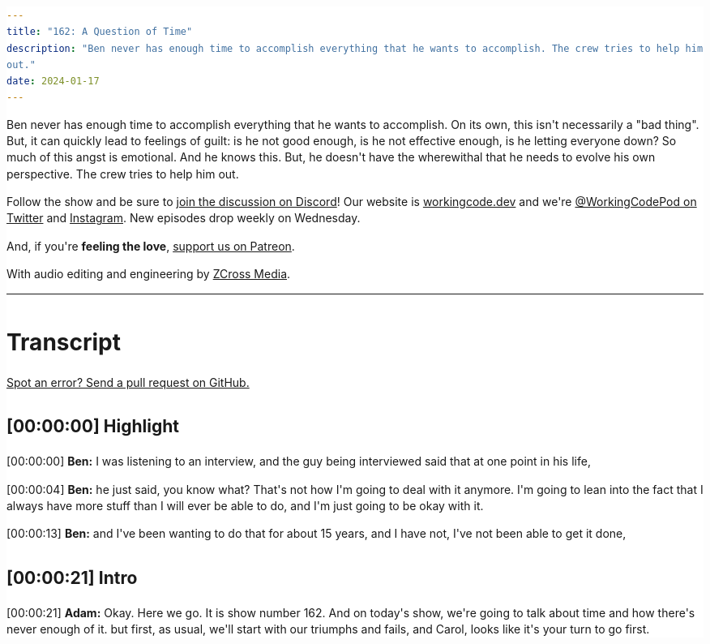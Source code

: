 ```yaml
---
title: "162: A Question of Time"
description: "Ben never has enough time to accomplish everything that he wants to accomplish. The crew tries to help him out."
date: 2024-01-17
---
```


<iframe allow="autoplay *; encrypted-media *; fullscreen *; clipboard-write" frameborder="0" height="175" style="width:100%;max-width:900px;overflow:hidden;border-radius:10px;" sandbox="allow-forms allow-popups allow-same-origin allow-scripts allow-storage-access-by-user-activation allow-top-navigation-by-user-activation" src="https://embed.podcasts.apple.com/us/podcast/162-a-question-of-time/id1544142288?i=1000641959344"></iframe>

Ben never has enough time to accomplish everything that he wants to accomplish. On its own, this isn't necessarily a "bad thing". But, it can quickly lead to feelings of guilt: is he not good enough, is he not effective enough, is he letting everyone down? So much of this angst is emotional. And he knows this. But, he doesn't have the wherewithal that he needs to evolve his own perspective. The crew tries to help him out.

Follow the show and be sure to [join the discussion on Discord][working-code-discord]! Our website is [workingcode.dev][working-code] and we're [@WorkingCodePod on Twitter][working-code-twitter] and [Instagram][working-code-instagram]. New episodes drop weekly on Wednesday.

And, if you're **feeling the love**, [support us on Patreon][working-code-patreon].

[working-code]: https://workingcode.dev/
[working-code-discord]: https://workingcode.dev/discord/
[working-code-instagram]: https://www.instagram.com/workingcodepod/
[working-code-patreon]: https://www.patreon.com/workingcodepod
[working-code-twitter]: https://twitter.com/WorkingCodePod
[github]: https://github.com/WorkingCodePod/workingcode/blob/main/src/episodes/162-a-question-of-time.md

With audio editing and engineering by [ZCross Media](https://www.zcross.media/).

---

# Transcript

[Spot an error? Send a pull request on GitHub.][github]

## [00:00:00] Highlight

[00:00:00] **Ben:** I was listening to an interview, and the guy being interviewed said that at one point in his life,

[00:00:04] **Ben:** he just said, you know what? That's not how I'm going to deal with it anymore. I'm going to lean into the fact that I always have more stuff than I will ever be able to do, and I'm just going to be okay with it.

[00:00:13] **Ben:** and I've been wanting to do that for about 15 years, and I have not, I've not been able to get it done,

## [00:00:21] Intro

[00:00:21] **Adam:** Okay. Here we go. It is show number 162. And on today's show, we're going to talk about time and how there's never enough of it. but first, as usual, we'll start with our triumphs and fails, and Carol, looks like it's your turn to go first.
